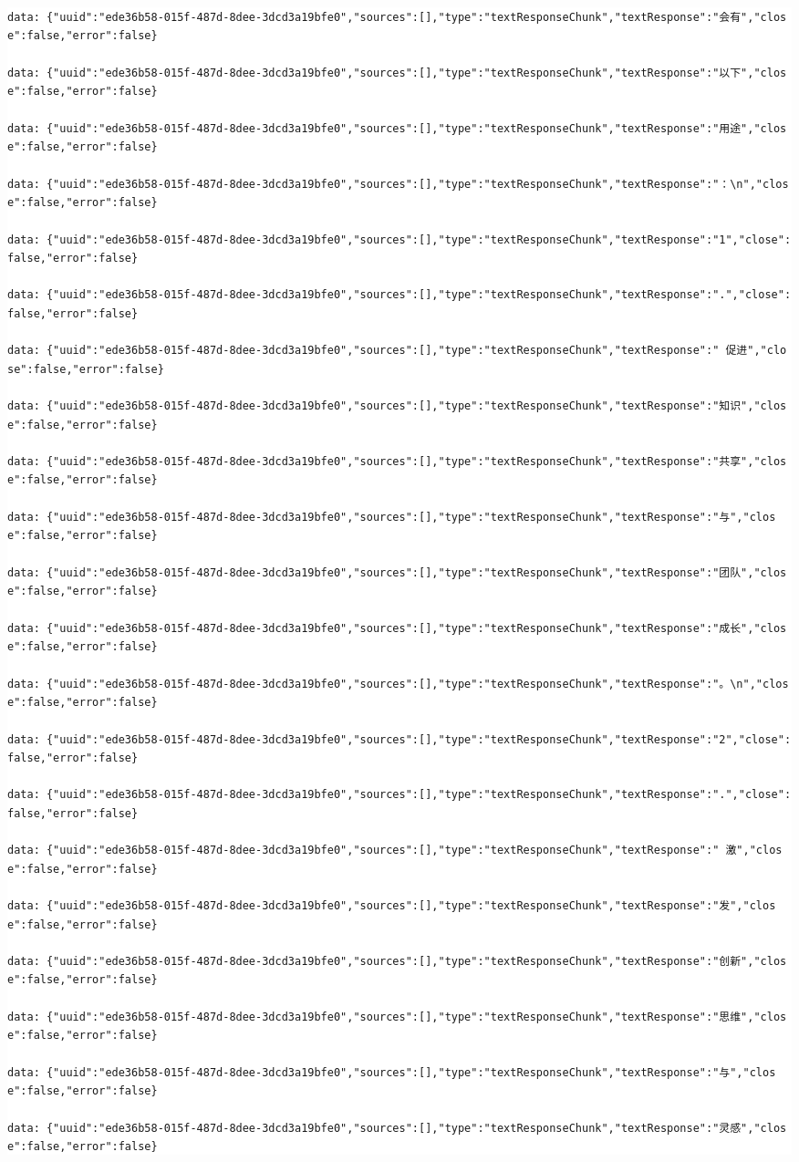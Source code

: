 ```
data: {"uuid":"ede36b58-015f-487d-8dee-3dcd3a19bfe0","sources":[],"type":"textResponseChunk","textResponse":"会有","close":false,"error":false}

data: {"uuid":"ede36b58-015f-487d-8dee-3dcd3a19bfe0","sources":[],"type":"textResponseChunk","textResponse":"以下","close":false,"error":false}

data: {"uuid":"ede36b58-015f-487d-8dee-3dcd3a19bfe0","sources":[],"type":"textResponseChunk","textResponse":"用途","close":false,"error":false}

data: {"uuid":"ede36b58-015f-487d-8dee-3dcd3a19bfe0","sources":[],"type":"textResponseChunk","textResponse":"：\n","close":false,"error":false}

data: {"uuid":"ede36b58-015f-487d-8dee-3dcd3a19bfe0","sources":[],"type":"textResponseChunk","textResponse":"1","close":false,"error":false}

data: {"uuid":"ede36b58-015f-487d-8dee-3dcd3a19bfe0","sources":[],"type":"textResponseChunk","textResponse":".","close":false,"error":false}

data: {"uuid":"ede36b58-015f-487d-8dee-3dcd3a19bfe0","sources":[],"type":"textResponseChunk","textResponse":" 促进","close":false,"error":false}

data: {"uuid":"ede36b58-015f-487d-8dee-3dcd3a19bfe0","sources":[],"type":"textResponseChunk","textResponse":"知识","close":false,"error":false}

data: {"uuid":"ede36b58-015f-487d-8dee-3dcd3a19bfe0","sources":[],"type":"textResponseChunk","textResponse":"共享","close":false,"error":false}

data: {"uuid":"ede36b58-015f-487d-8dee-3dcd3a19bfe0","sources":[],"type":"textResponseChunk","textResponse":"与","close":false,"error":false}

data: {"uuid":"ede36b58-015f-487d-8dee-3dcd3a19bfe0","sources":[],"type":"textResponseChunk","textResponse":"团队","close":false,"error":false}

data: {"uuid":"ede36b58-015f-487d-8dee-3dcd3a19bfe0","sources":[],"type":"textResponseChunk","textResponse":"成长","close":false,"error":false}

data: {"uuid":"ede36b58-015f-487d-8dee-3dcd3a19bfe0","sources":[],"type":"textResponseChunk","textResponse":"。\n","close":false,"error":false}

data: {"uuid":"ede36b58-015f-487d-8dee-3dcd3a19bfe0","sources":[],"type":"textResponseChunk","textResponse":"2","close":false,"error":false}

data: {"uuid":"ede36b58-015f-487d-8dee-3dcd3a19bfe0","sources":[],"type":"textResponseChunk","textResponse":".","close":false,"error":false}

data: {"uuid":"ede36b58-015f-487d-8dee-3dcd3a19bfe0","sources":[],"type":"textResponseChunk","textResponse":" 激","close":false,"error":false}

data: {"uuid":"ede36b58-015f-487d-8dee-3dcd3a19bfe0","sources":[],"type":"textResponseChunk","textResponse":"发","close":false,"error":false}

data: {"uuid":"ede36b58-015f-487d-8dee-3dcd3a19bfe0","sources":[],"type":"textResponseChunk","textResponse":"创新","close":false,"error":false}

data: {"uuid":"ede36b58-015f-487d-8dee-3dcd3a19bfe0","sources":[],"type":"textResponseChunk","textResponse":"思维","close":false,"error":false}

data: {"uuid":"ede36b58-015f-487d-8dee-3dcd3a19bfe0","sources":[],"type":"textResponseChunk","textResponse":"与","close":false,"error":false}

data: {"uuid":"ede36b58-015f-487d-8dee-3dcd3a19bfe0","sources":[],"type":"textResponseChunk","textResponse":"灵感","close":false,"error":false}

```